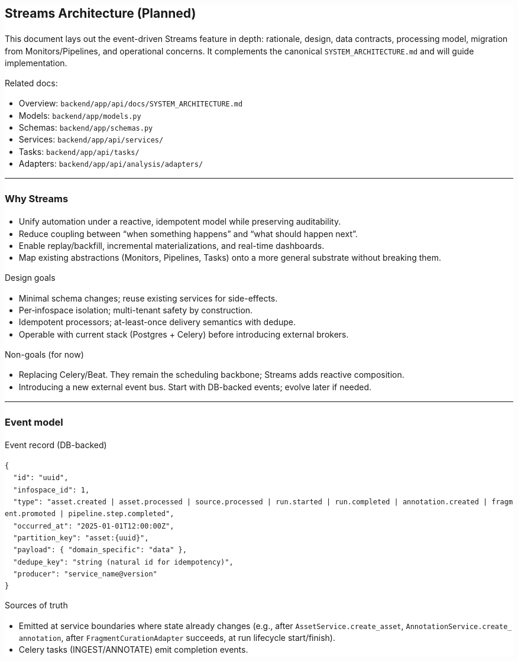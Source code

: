 ## Streams Architecture (Planned)

This document lays out the event-driven Streams feature in depth: rationale, design, data contracts, processing model, migration from Monitors/Pipelines, and operational concerns. It complements the canonical `SYSTEM_ARCHITECTURE.md` and will guide implementation.

Related docs:
- Overview: `backend/app/api/docs/SYSTEM_ARCHITECTURE.md`
- Models: `backend/app/models.py`
- Schemas: `backend/app/schemas.py`
- Services: `backend/app/api/services/`
- Tasks: `backend/app/api/tasks/`
- Adapters: `backend/app/api/analysis/adapters/`

---

### Why Streams

- Unify automation under a reactive, idempotent model while preserving auditability.
- Reduce coupling between “when something happens” and “what should happen next”.
- Enable replay/backfill, incremental materializations, and real-time dashboards.
- Map existing abstractions (Monitors, Pipelines, Tasks) onto a more general substrate without breaking them.

Design goals
- Minimal schema changes; reuse existing services for side-effects.
- Per‑infospace isolation; multi-tenant safety by construction.
- Idempotent processors; at-least-once delivery semantics with dedupe.
- Operable with current stack (Postgres + Celery) before introducing external brokers.

Non-goals (for now)
- Replacing Celery/Beat. They remain the scheduling backbone; Streams adds reactive composition.
- Introducing a new external event bus. Start with DB-backed events; evolve later if needed.

---

### Event model

Event record (DB-backed)
```
{
  "id": "uuid",
  "infospace_id": 1,
  "type": "asset.created | asset.processed | source.processed | run.started | run.completed | annotation.created | fragment.promoted | pipeline.step.completed",
  "occurred_at": "2025-01-01T12:00:00Z",
  "partition_key": "asset:{uuid}",
  "payload": { "domain_specific": "data" },
  "dedupe_key": "string (natural id for idempotency)",
  "producer": "service_name@version"
}
```

Sources of truth
- Emitted at service boundaries where state already changes (e.g., after `AssetService.create_asset`, `AnnotationService.create_annotation`, after `FragmentCurationAdapter` succeeds, at run lifecycle start/finish).
- Celery tasks (INGEST/ANNOTATE) emit completion events.

